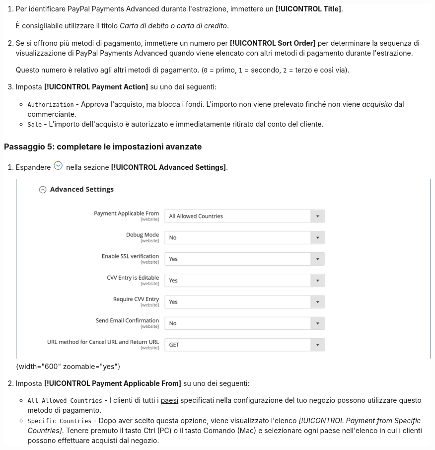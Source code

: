 1. Per identificare PayPal Payments Advanced durante l&#39;estrazione, immettere un **[!UICONTROL Title]**.

   È consigliabile utilizzare il titolo _Carta di debito o carta di credito_.

1. Se si offrono più metodi di pagamento, immettere un numero per **[!UICONTROL Sort Order]** per determinare la sequenza di visualizzazione di PayPal Payments Advanced quando viene elencato con altri metodi di pagamento durante l&#39;estrazione.

   Questo numero è relativo agli altri metodi di pagamento. (`0` = primo, `1` = secondo, `2` = terzo e così via).

1. Imposta **[!UICONTROL Payment Action]** su uno dei seguenti:

   - `Authorization` - Approva l&#39;acquisto, ma blocca i fondi. L&#39;importo non viene prelevato finché non viene _acquisito_ dal commerciante.
   - `Sale` - L&#39;importo dell&#39;acquisto è autorizzato e immediatamente ritirato dal conto del cliente.

### Passaggio 5: completare le impostazioni avanzate

1. Espandere ![Il selettore di espansione](../assets/icon-display-expand.png) nella sezione **[!UICONTROL Advanced Settings]**.

   ![Impostazioni avanzate - Pagamenti PayPal avanzati](./assets/paypal-payments-advanced2.png){width="600" zoomable="yes"}

1. Imposta **[!UICONTROL Payment Applicable From]** su uno dei seguenti:

   - `All Allowed Countries` - I clienti di tutti i [paesi](../getting-started/store-details.md#country-options) specificati nella configurazione del tuo negozio possono utilizzare questo metodo di pagamento.
   - `Specific Countries` - Dopo aver scelto questa opzione, viene visualizzato l&#39;elenco _[!UICONTROL Payment from Specific Countries]_. Tenere premuto il tasto Ctrl (PC) o il tasto Comando (Mac) e selezionare ogni paese nell&#39;elenco in cui i clienti possono effettuare acquisti dal negozio.


[1]: https://www.paypal.com/webapps/mpp/how-to-sell-online
[2]: https://manager.paypal.com/
[3]: https://www.paypalobjects.com/en_AU/vhelp/paypalmanager_help/credit_card_numbers.htm
[4]: https://developer.paypal.com/docs/payflow/gs-ppa-hosted-pages/